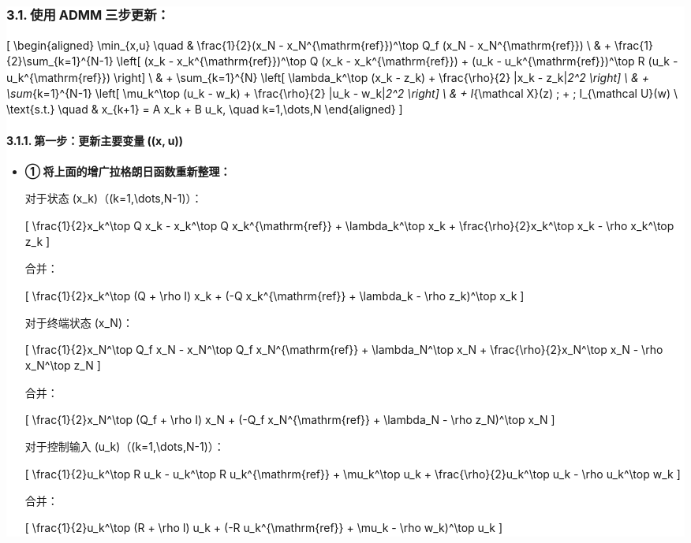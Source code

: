 ### 3.1. 使用 ADMM 三步更新：

\[
\begin{aligned}
\min_{x,u} \quad & \frac{1}{2}(x_N - x_N^{\mathrm{ref}})^\top Q_f (x_N - x_N^{\mathrm{ref}}) \\
& + \frac{1}{2}\sum_{k=1}^{N-1} \left[ (x_k - x_k^{\mathrm{ref}})^\top Q (x_k - x_k^{\mathrm{ref}}) + (u_k - u_k^{\mathrm{ref}})^\top R (u_k - u_k^{\mathrm{ref}}) \right] \\
& + \sum_{k=1}^{N} \left[ \lambda_k^\top (x_k - z_k) + \frac{\rho}{2} \|x_k - z_k\|_2^2 \right] \\
& + \sum_{k=1}^{N-1} \left[ \mu_k^\top (u_k - w_k) + \frac{\rho}{2} \|u_k - w_k\|_2^2 \right] \\
& +  I_{\mathcal X}(z) \; + \; I_{\mathcal U}(w) \\
\text{s.t.} \quad & x_{k+1} = A x_k + B u_k, \quad k=1,\dots,N
\end{aligned}
\]

#### 3.1.1. 第一步：更新主要变量 \((x, u)\)

- **① 将上面的增广拉格朗日函数重新整理：**

    对于状态 \(x_k\)（\(k=1,\dots,N-1\)）：
    
    \[
\frac{1}{2}x_k^\top Q x_k - x_k^\top Q x_k^{\mathrm{ref}} + \lambda_k^\top x_k + \frac{\rho}{2}x_k^\top x_k - \rho x_k^\top z_k
\]

    合并：
    
    \[
\frac{1}{2}x_k^\top (Q + \rho I) x_k + (-Q x_k^{\mathrm{ref}} + \lambda_k - \rho z_k)^\top x_k
\]

    对于终端状态 \(x_N\)：
    
    \[
\frac{1}{2}x_N^\top Q_f x_N - x_N^\top Q_f x_N^{\mathrm{ref}} + \lambda_N^\top x_N + \frac{\rho}{2}x_N^\top x_N - \rho x_N^\top z_N
\]

    合并：

    \[
\frac{1}{2}x_N^\top (Q_f + \rho I) x_N + (-Q_f x_N^{\mathrm{ref}} + \lambda_N - \rho z_N)^\top x_N
\]

    对于控制输入 \(u_k\)（\(k=1,\dots,N-1\)）：
    
    \[
\frac{1}{2}u_k^\top R u_k - u_k^\top R u_k^{\mathrm{ref}} + \mu_k^\top u_k + \frac{\rho}{2}u_k^\top u_k - \rho u_k^\top w_k
\]

    合并：
    
    \[
\frac{1}{2}u_k^\top (R + \rho I) u_k + (-R u_k^{\mathrm{ref}} + \mu_k - \rho w_k)^\top u_k
\]
